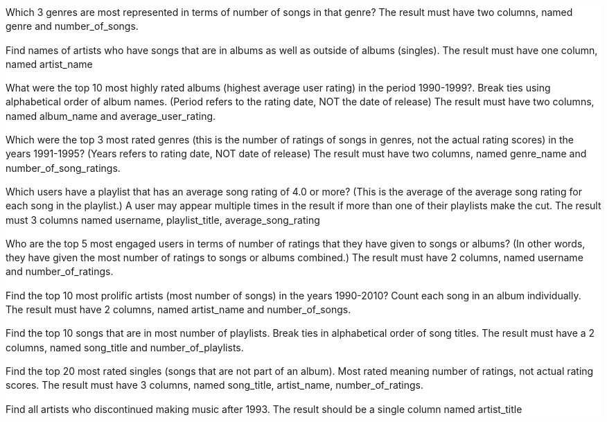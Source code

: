 Which 3 genres are most represented in terms of number of songs in that genre?
The result must have two columns, named genre and number_of_songs.

Find names of artists who have songs that are in albums as well as outside of albums (singles).
The result must have one column, named artist_name

What were the top 10 most highly rated albums (highest average user rating) in the period 1990-1999?. Break ties using alphabetical order of album names. (Period refers to the rating date, NOT the date of release)
The result must have two columns, named album_name and average_user_rating.

Which were the top 3 most rated genres (this is the number of ratings of songs in genres, not the actual rating scores) in the years 1991-1995? (Years refers to rating date, NOT date of release)
The result must have two columns, named genre_name and number_of_song_ratings.

Which users have a playlist that has an average song rating of 4.0 or more? (This is the average of the average song rating for each song in the playlist.) A user may appear multiple times in the result if more than one of their playlists make the cut.
The result must 3 columns named username, playlist_title, average_song_rating

Who are the top 5 most engaged users in terms of number of ratings that they have given to songs or albums? (In other words, they have given the most number of ratings to songs or albums combined.)
The result must have 2 columns, named username and number_of_ratings.

Find the top 10 most prolific artists (most number of songs) in the years 1990-2010? Count each song in an album individually.
The result must have 2 columns, named artist_name and number_of_songs.

Find the top 10 songs that are in most number of playlists. Break ties in alphabetical order of song titles.
The result must have a 2 columns, named song_title and number_of_playlists.

Find the top 20 most rated singles (songs that are not part of an album).
Most rated meaning number of ratings, not actual rating scores. 
The result must have 3 columns, named song_title, artist_name, number_of_ratings.

Find all artists who discontinued making music after 1993.
The result should be a single column named artist_title
